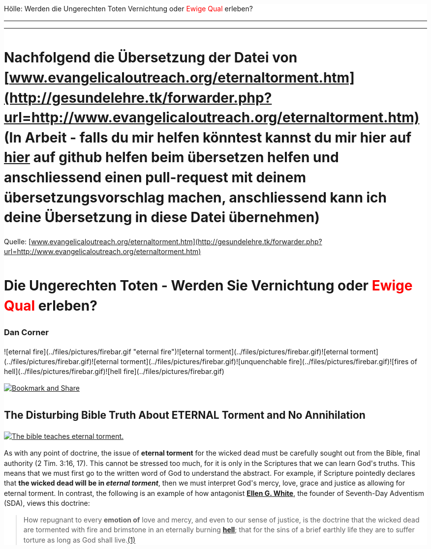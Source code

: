 


Hölle: Werden die Ungerechten Toten Vernichtung oder <font color="red">Ewige Qual</font> erleben?

- - - 
- - -

# Nachfolgend die Übersetzung der Datei von [www.evangelicaloutreach.org/eternaltorment.htm](http://gesundelehre.tk/forwarder.php?url=http://www.evangelicaloutreach.org/eternaltorment.htm) (In Arbeit - falls du mir helfen könntest kannst du mir hier auf [hier](https://github.com/gesundelehre/gesundelehre_translate/blob/master/content/static/grundlegende-irrlehren/hoelle-werden-die-ungerechten-toten-vernichtnung-oder-ewige-qual-erleben.md) auf github helfen beim übersetzen helfen und anschliessend einen pull-request mit deinem übersetzungsvorschlag machen, anschliessend kann ich deine Übersetzung in diese Datei übernehmen)

Quelle: [www.evangelicaloutreach.org/eternaltorment.htm](http://gesundelehre.tk/forwarder.php?url=http://www.evangelicaloutreach.org/eternaltorment.htm)

# Die Ungerechten Toten - Werden Sie Vernichtung oder <font color="red">Ewige Qual</font> erleben?

### Dan Corner
<span class="inline-images">
![eternal fire](../files/pictures/firebar.gif "eternal fire")![eternal torment](../files/pictures/firebar.gif)![eternal torment](../files/pictures/firebar.gif)![eternal torment](../files/pictures/firebar.gif)![unquenchable fire](../files/pictures/firebar.gif)![fires of hell](../files/pictures/firebar.gif)![hell fire](../files/pictures/firebar.gif)
</span>

[![Bookmark and Share](../s7.addthis.com/static/btn/v2/lg-share-en.gif)](http://www.addthis.com/bookmark.php?v=250&username=xa-4ce723c86d857fe0)


## The Disturbing Bible Truth About ETERNAL Torment and No Annihilation

[![](../files/pictures/eternal-punishment-eternal-torment_de_original_size_big.jpg "The bible teaches eternal torment.")](http://gesundelehre.tk/forwarder.php?url=http://www.evangelicaloutreach.org/greatest-danger.html)

As with any point of doctrine, the issue of **eternal torment** for the wicked dead must be carefully sought out from the Bible, final authority (2 Tim. 3:16, 17). This cannot be stressed too much, for it is only in the Scriptures that we can learn God's truths. This means that we must first go to the written word of God to understand the abstract. For example, if Scripture pointedly declares that **the wicked dead will be in _eternal torment_**, then we must interpret God's mercy, love, grace and justice as allowing for eternal torment. In contrast, the following is an example of how antagonist **[Ellen G. White](http://gesundelehre.tk/forwarder.php?url=http://www.evangelicaloutreach.org/white.html)**, the founder of Seventh-Day Adventism (SDA), views this doctrine:<a name="back1"></a>

> How repugnant to every **emotion of** love and mercy, and even to our sense of justice, is the doctrine that the wicked dead are tormented with fire and brimstone in an eternally burning **[hell](http://gesundelehre.tk/forwarder.php?url=http://www.evangelicaloutreach.org/hell.html)**; that for the sins of a brief earthly life they are to suffer torture as long as God shall live.[(1)](#1)
